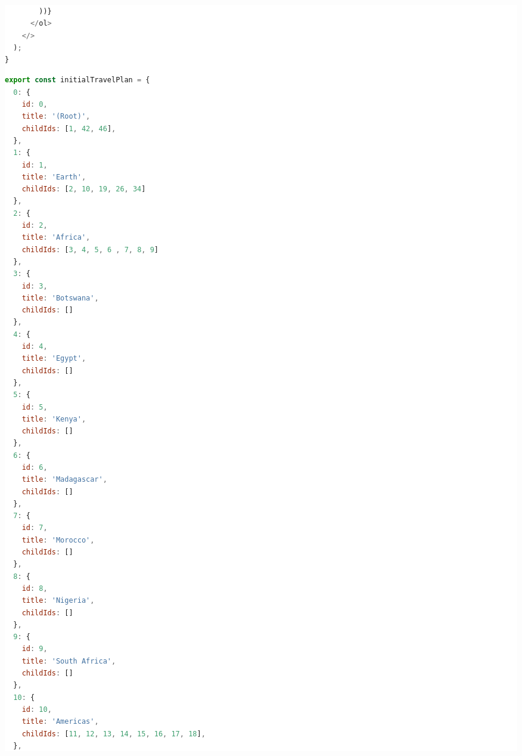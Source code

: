 ```js
        ))}
      </ol>
    </>
  );
}
```

```js places.js active
export const initialTravelPlan = {
  0: {
    id: 0,
    title: '(Root)',
    childIds: [1, 42, 46],
  },
  1: {
    id: 1,
    title: 'Earth',
    childIds: [2, 10, 19, 26, 34]
  },
  2: {
    id: 2,
    title: 'Africa',
    childIds: [3, 4, 5, 6 , 7, 8, 9]
  }, 
  3: {
    id: 3,
    title: 'Botswana',
    childIds: []
  },
  4: {
    id: 4,
    title: 'Egypt',
    childIds: []
  },
  5: {
    id: 5,
    title: 'Kenya',
    childIds: []
  },
  6: {
    id: 6,
    title: 'Madagascar',
    childIds: []
  }, 
  7: {
    id: 7,
    title: 'Morocco',
    childIds: []
  },
  8: {
    id: 8,
    title: 'Nigeria',
    childIds: []
  },
  9: {
    id: 9,
    title: 'South Africa',
    childIds: []
  },
  10: {
    id: 10,
    title: 'Americas',
    childIds: [11, 12, 13, 14, 15, 16, 17, 18],   
  },
```
